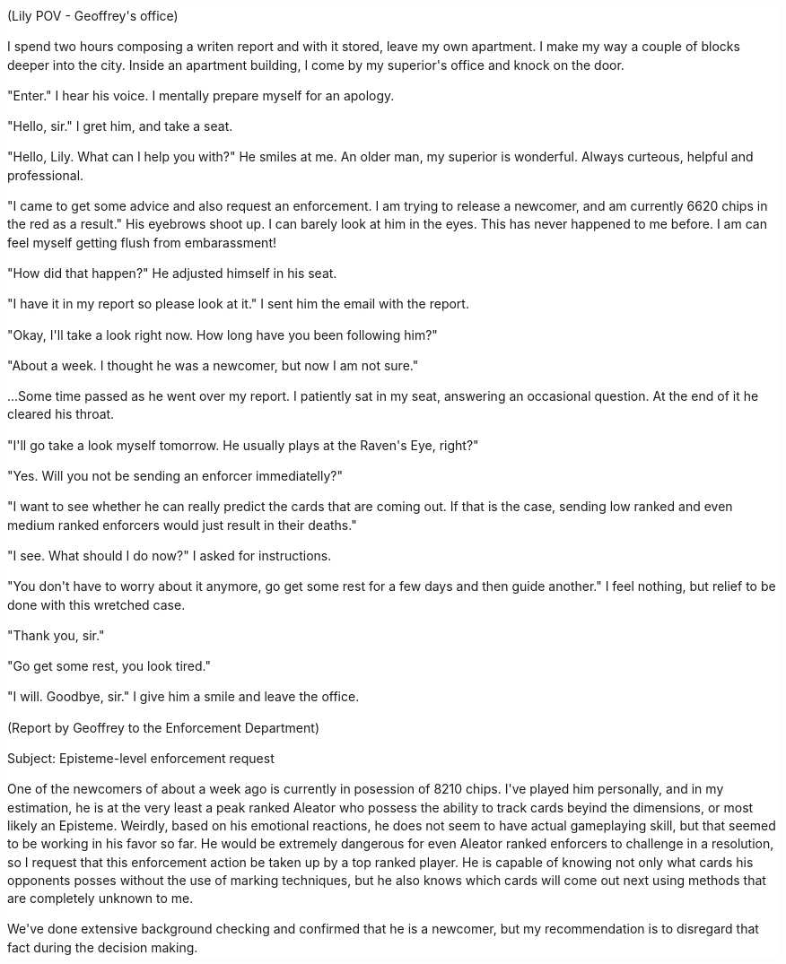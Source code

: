 (Lily POV - Geoffrey's office)

I spend two hours composing a writen report and with it stored, leave my own apartment. I make my way a couple of blocks deeper into the city. Inside an apartment building, I come by my superior's office and knock on the door.

"Enter." I hear his voice. I mentally prepare myself for an apology.

"Hello, sir." I gret him, and take a seat.

"Hello, Lily. What can I help you with?" He smiles at me. An older man, my superior is wonderful. Always curteous, helpful and professional.

"I came to get some advice and also request an enforcement. I am trying to release a newcomer, and am currently 6620 chips in the red as a result." His eyebrows shoot up. I can barely look at him in the eyes. This has never happened to me before. I am can feel myself getting flush from embarassment!

"How did that happen?" He adjusted himself in his seat.

"I have it in my report so please look at it." I sent him the email with the report.

"Okay, I'll take a look right now. How long have you been following him?"

"About a week. I thought he was a newcomer, but now I am not sure."

...Some time passed as he went over my report. I patiently sat in my seat, answering an occasional question. At the end of it he cleared his throat.

"I'll go take a look myself tomorrow. He usually plays at the Raven's Eye, right?"

"Yes. Will you not be sending an enforcer immediatelly?"

"I want to see whether he can really predict the cards that are coming out. If that is the case, sending low ranked and even medium ranked enforcers would just result in their deaths."

"I see. What should I do now?" I asked for instructions.

"You don't have to worry about it anymore, go get some rest for a few days and then guide another." I feel nothing, but relief to be done with this wretched case.

"Thank you, sir."

"Go get some rest, you look tired."

"I will. Goodbye, sir." I give him a smile and leave the office.

(Report by Geoffrey to the Enforcement Department)

Subject: Episteme-level enforcement request

One of the newcomers of about a week ago is currently in posession of 8210 chips. I've played him personally, and in my estimation, he is at the very least a peak ranked Aleator who possess the ability to track cards beyind the dimensions, or most likely an Episteme. Weirdly, based on his emotional reactions, he does not seem to have actual gameplaying skill, but that seemed to be working in his favor so far. He would be extremely dangerous for even Aleator ranked enforcers to challenge in a resolution, so I request that this enforcement action be taken up by a top ranked player. He is capable of knowing not only what cards his opponents posses without the use of marking techniques, but he also knows which cards will come out next using methods that are completely unknown to me.

We've done extensive background checking and confirmed that he is a newcomer, but my recommendation is to disregard that fact during the decision making.
